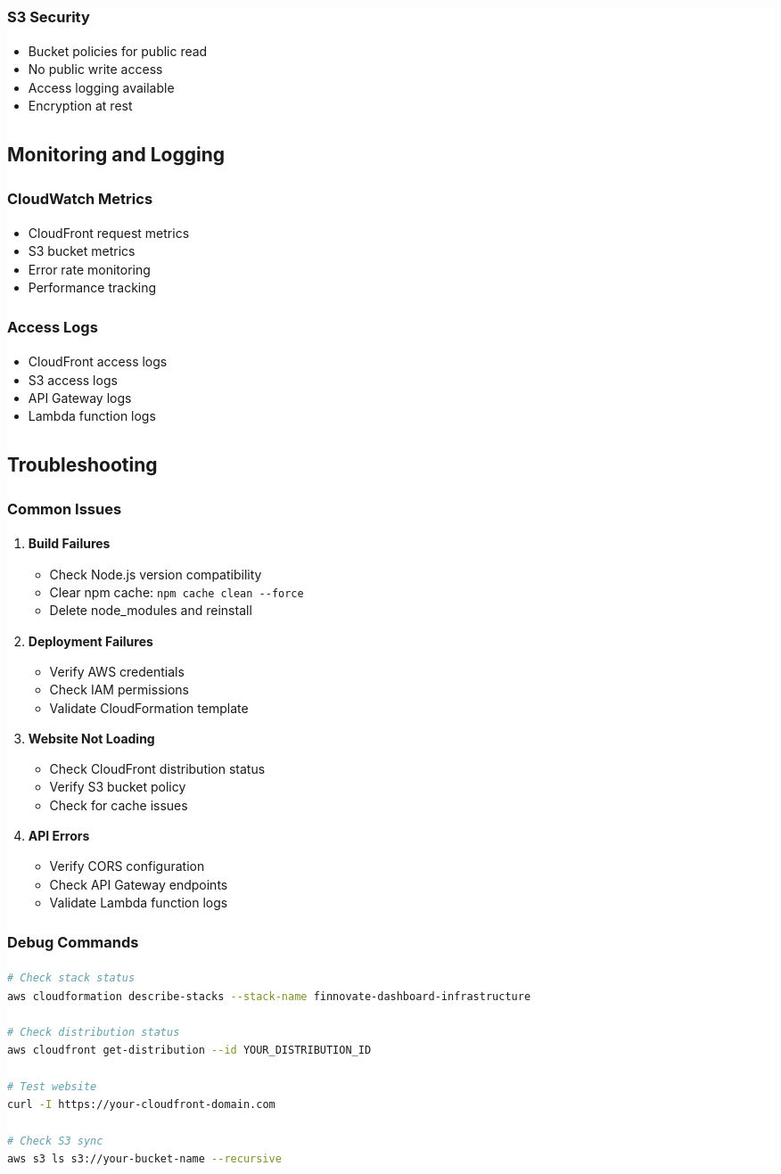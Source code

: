 ### S3 Security
- Bucket policies for public read
- No public write access
- Access logging available
- Encryption at rest

## Monitoring and Logging

### CloudWatch Metrics
- CloudFront request metrics
- S3 bucket metrics
- Error rate monitoring
- Performance tracking

### Access Logs
- CloudFront access logs
- S3 access logs
- API Gateway logs
- Lambda function logs

## Troubleshooting

### Common Issues

1. **Build Failures**
   - Check Node.js version compatibility
   - Clear npm cache: `npm cache clean --force`
   - Delete node_modules and reinstall

2. **Deployment Failures**
   - Verify AWS credentials
   - Check IAM permissions
   - Validate CloudFormation template

3. **Website Not Loading**
   - Check CloudFront distribution status
   - Verify S3 bucket policy
   - Check for cache issues

4. **API Errors**
   - Verify CORS configuration
   - Check API Gateway endpoints
   - Validate Lambda function logs

### Debug Commands
```bash
# Check stack status
aws cloudformation describe-stacks --stack-name finnovate-dashboard-infrastructure

# Check distribution status
aws cloudfront get-distribution --id YOUR_DISTRIBUTION_ID

# Test website
curl -I https://your-cloudfront-domain.com

# Check S3 sync
aws s3 ls s3://your-bucket-name --recursive
```
